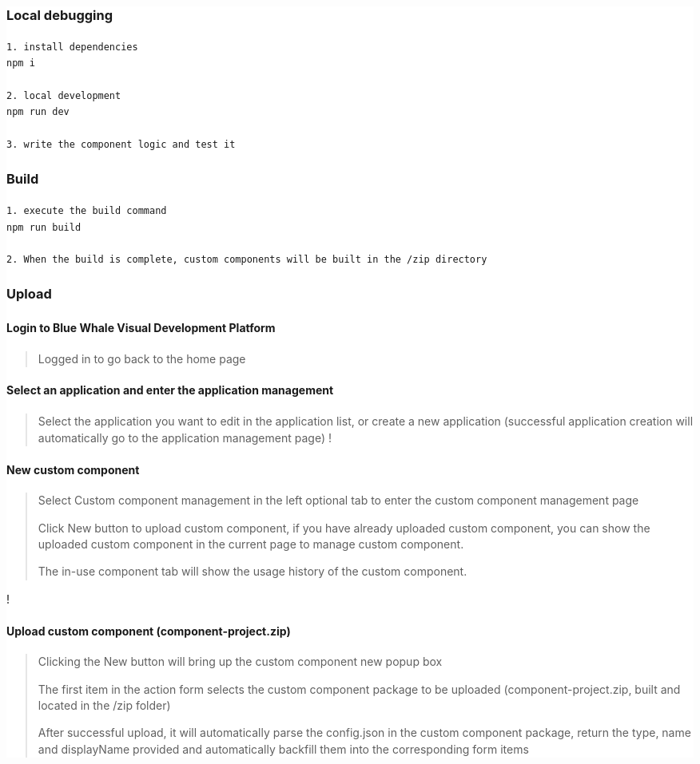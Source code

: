 ### Local debugging

```bash
1. install dependencies
npm i

2. local development
npm run dev

3. write the component logic and test it
```

### Build
```bash
1. execute the build command
npm run build

2. When the build is complete, custom components will be built in the /zip directory
```

### Upload

#### Login to Blue Whale Visual Development Platform

> Logged in to go back to the home page

#### Select an application and enter the application management

> Select the application you want to edit in the application list, or create a new application (successful application creation will automatically go to the application management page)
! [](docs/imgs/project-list-new.png)

#### New custom component

> Select Custom component management in the left optional tab to enter the custom component management page
>
> Click New button to upload custom component, if you have already uploaded custom component, you can show the uploaded custom component in the current page to manage custom component.
>
> The in-use component tab will show the usage history of the custom component.

! [](docs/imgs/component-upload.png)

#### Upload custom component (component-project.zip)

> Clicking the New button will bring up the custom component new popup box
>
> The first item in the action form selects the custom component package to be uploaded (component-project.zip, built and located in the /zip folder)
>
> After successful upload, it will automatically parse the config.json in the custom component package, return the type, name and displayName provided and automatically backfill them into the corresponding form items
